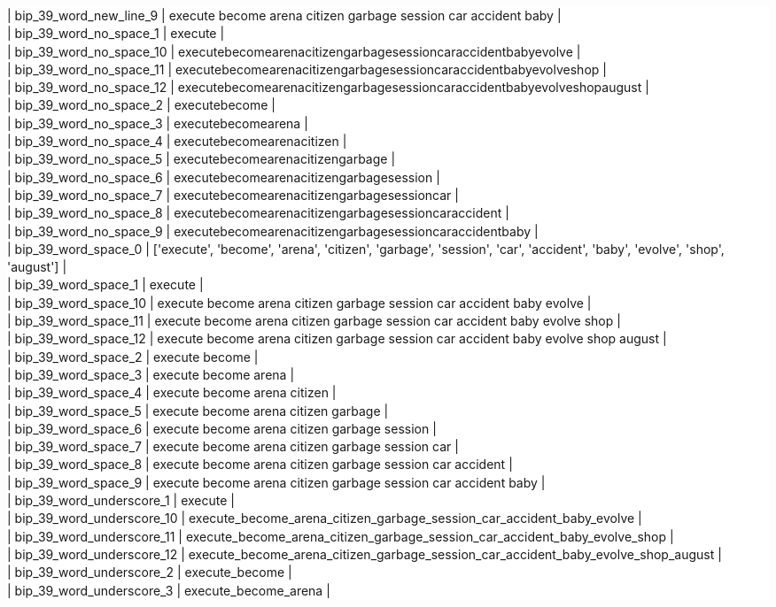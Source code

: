 | bip_39_word_new_line_9 | execute
become
arena
citizen
garbage
session
car
accident
baby |  
| bip_39_word_no_space_1 | execute |  
| bip_39_word_no_space_10 | executebecomearenacitizengarbagesessioncaraccidentbabyevolve |  
| bip_39_word_no_space_11 | executebecomearenacitizengarbagesessioncaraccidentbabyevolveshop |  
| bip_39_word_no_space_12 | executebecomearenacitizengarbagesessioncaraccidentbabyevolveshopaugust |  
| bip_39_word_no_space_2 | executebecome |  
| bip_39_word_no_space_3 | executebecomearena |  
| bip_39_word_no_space_4 | executebecomearenacitizen |  
| bip_39_word_no_space_5 | executebecomearenacitizengarbage |  
| bip_39_word_no_space_6 | executebecomearenacitizengarbagesession |  
| bip_39_word_no_space_7 | executebecomearenacitizengarbagesessioncar |  
| bip_39_word_no_space_8 | executebecomearenacitizengarbagesessioncaraccident |  
| bip_39_word_no_space_9 | executebecomearenacitizengarbagesessioncaraccidentbaby |  
| bip_39_word_space_0 | ['execute', 'become', 'arena', 'citizen', 'garbage', 'session', 'car', 'accident', 'baby', 'evolve', 'shop', 'august'] |  
| bip_39_word_space_1 | execute |  
| bip_39_word_space_10 | execute become arena citizen garbage session car accident baby evolve |  
| bip_39_word_space_11 | execute become arena citizen garbage session car accident baby evolve shop |  
| bip_39_word_space_12 | execute become arena citizen garbage session car accident baby evolve shop august |  
| bip_39_word_space_2 | execute become |  
| bip_39_word_space_3 | execute become arena |  
| bip_39_word_space_4 | execute become arena citizen |  
| bip_39_word_space_5 | execute become arena citizen garbage |  
| bip_39_word_space_6 | execute become arena citizen garbage session |  
| bip_39_word_space_7 | execute become arena citizen garbage session car |  
| bip_39_word_space_8 | execute become arena citizen garbage session car accident |  
| bip_39_word_space_9 | execute become arena citizen garbage session car accident baby |  
| bip_39_word_underscore_1 | execute |  
| bip_39_word_underscore_10 | execute_become_arena_citizen_garbage_session_car_accident_baby_evolve |  
| bip_39_word_underscore_11 | execute_become_arena_citizen_garbage_session_car_accident_baby_evolve_shop |  
| bip_39_word_underscore_12 | execute_become_arena_citizen_garbage_session_car_accident_baby_evolve_shop_august |  
| bip_39_word_underscore_2 | execute_become |  
| bip_39_word_underscore_3 | execute_become_arena |  